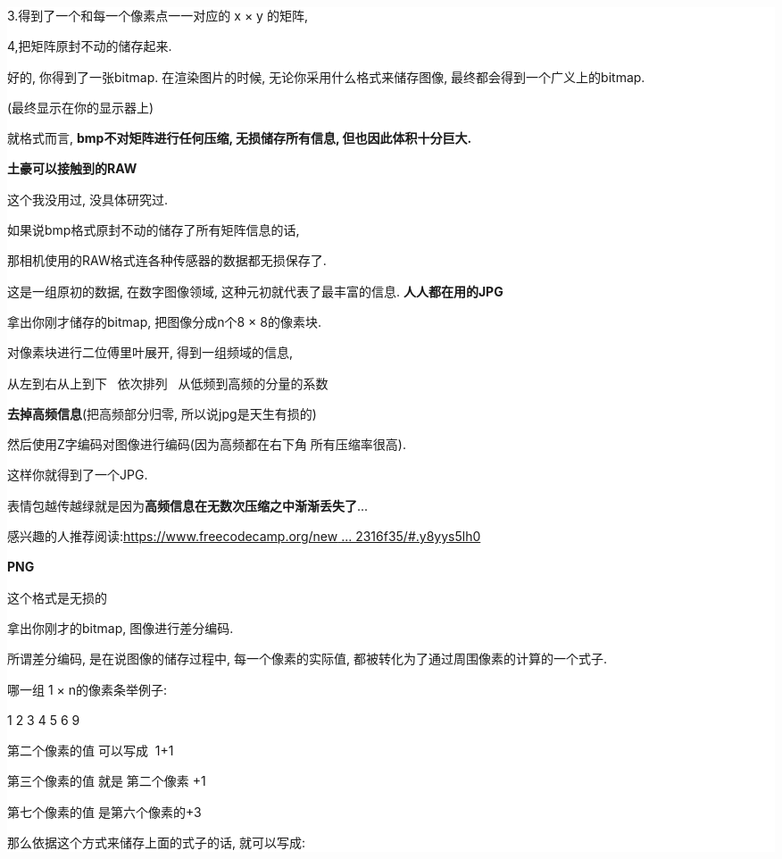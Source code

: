 
3.得到了一个和每一个像素点一一对应的 x × y 的矩阵, 


4,把矩阵原封不动的储存起来.

好的, 你得到了一张bitmap. 在渲染图片的时候, 无论你采用什么格式来储存图像, 最终都会得到一个广义上的bitmap.

(最终显示在你的显示器上)


就格式而言, <strong>bmp不对矩阵进行任何压缩, 无损储存所有信息, 但也因此体积十分巨大.</strong>

<strong>土豪可以接触到的RAW</strong>

这个我没用过, 没具体研究过.

如果说bmp格式原封不动的储存了所有矩阵信息的话, 


那相机使用的RAW格式连各种传感器的数据都无损保存了.

这是一组原初的数据, 在数字图像领域, 这种元初就代表了最丰富的信息.
<strong>
</strong>
<strong>人人都在用的JPG</strong>

拿出你刚才储存的bitmap, 把图像分成n个8 × 8的像素块.

对像素块进行二位傅里叶展开, 得到一组频域的信息,

从左到右从上到下   依次排列   从低频到高频的分量的系数

<strong>去掉高频信息</strong>(把高频部分归零, 所以说jpg是天生有损的)

然后使用Z字编码对图像进行编码(因为高频都在右下角 所有压缩率很高).

这样你就得到了一个JPG.

表情包越传越绿就是因为<strong>高频信息在无数次压缩之中渐渐丢失了</strong>...

感兴趣的人推荐阅读:[https://www.freecodecamp.org/new ... 2316f35/#.y8yys5lh0](https://www.freecodecamp.org/news/how-jpg-works-a4dbd2316f35/#.y8yys5lh0)


<strong>PNG</strong>

这个格式是无损的

拿出你刚才的bitmap, 图像进行差分编码.

所谓差分编码, 是在说图像的储存过程中, 每一个像素的实际值, 都被转化为了通过周围像素的计算的一个式子.

哪一组 1 × n的像素条举例子:

1 2 3 4 5 6 9


第二个像素的值 可以写成  1+1

第三个像素的值 就是 第二个像素 +1


第七个像素的值 是第六个像素的+3

那么依据这个方式来储存上面的式子的话, 就可以写成:
